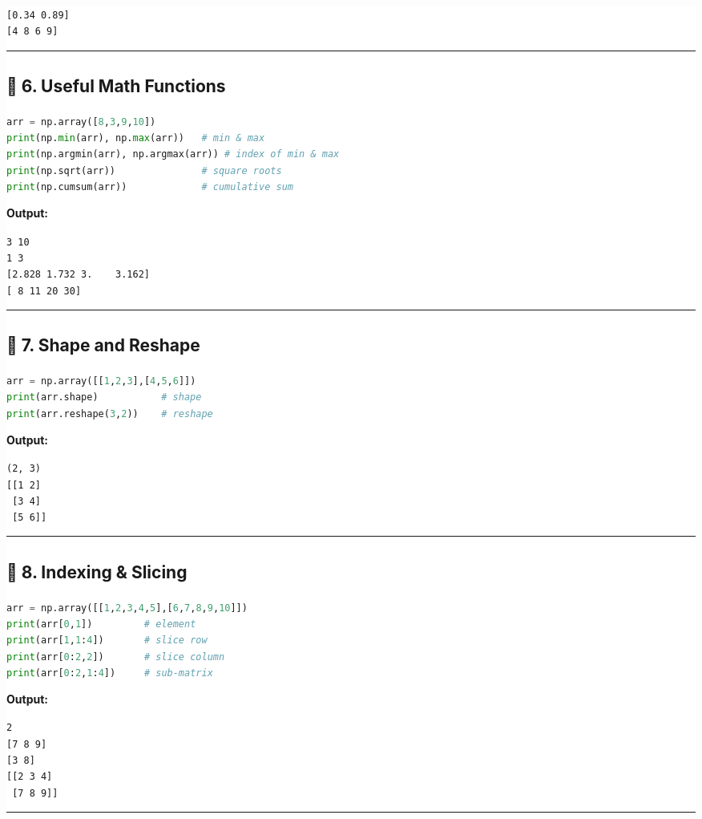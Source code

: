 ```
[0.34 0.89]
[4 8 6 9]
```

---

## 📌 6. Useful Math Functions
```python
arr = np.array([8,3,9,10])
print(np.min(arr), np.max(arr))   # min & max
print(np.argmin(arr), np.argmax(arr)) # index of min & max
print(np.sqrt(arr))               # square roots
print(np.cumsum(arr))             # cumulative sum
```
**Output:**
```
3 10
1 3
[2.828 1.732 3.    3.162]
[ 8 11 20 30]
```

---

## 📌 7. Shape and Reshape
```python
arr = np.array([[1,2,3],[4,5,6]])
print(arr.shape)           # shape
print(arr.reshape(3,2))    # reshape
```
**Output:**
```
(2, 3)
[[1 2]
 [3 4]
 [5 6]]
```

---

## 📌 8. Indexing & Slicing
```python
arr = np.array([[1,2,3,4,5],[6,7,8,9,10]])
print(arr[0,1])         # element
print(arr[1,1:4])       # slice row
print(arr[0:2,2])       # slice column
print(arr[0:2,1:4])     # sub-matrix
```
**Output:**
```
2
[7 8 9]
[3 8]
[[2 3 4]
 [7 8 9]]
```

---